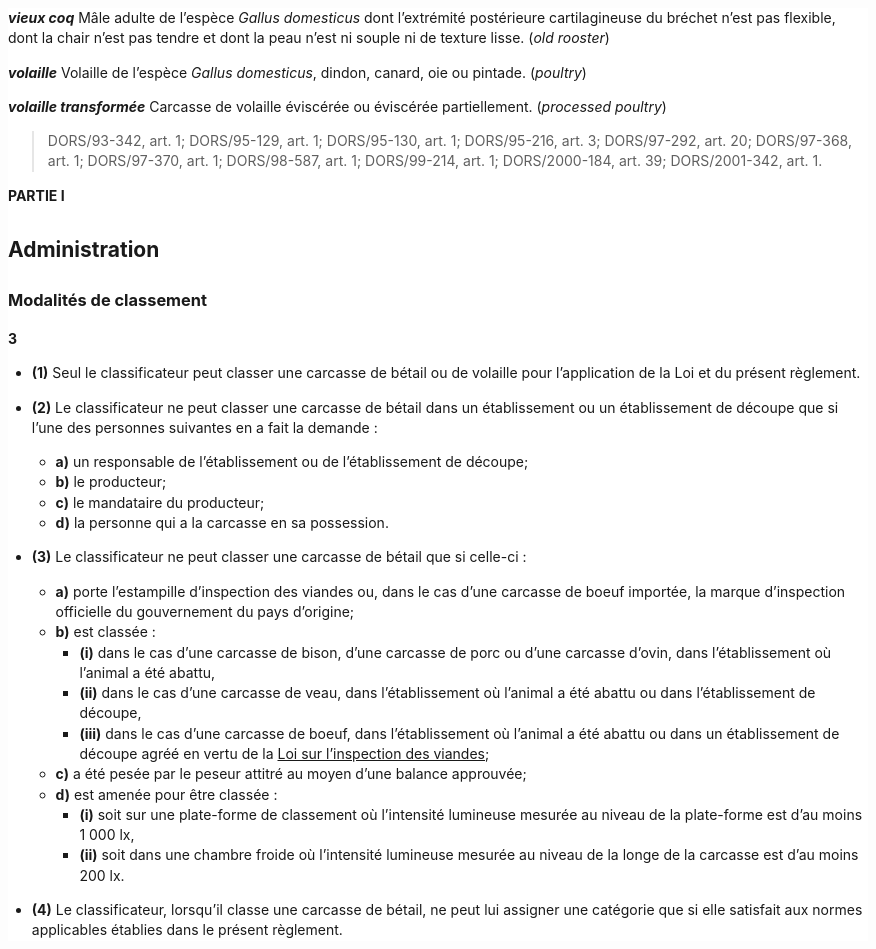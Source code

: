 ***vieux coq*** Mâle adulte de l’espèce *Gallus domesticus* dont l’extrémité postérieure cartilagineuse du bréchet n’est pas flexible, dont la chair n’est pas tendre et dont la peau n’est ni souple ni de texture lisse. (*old rooster*)

***volaille*** Volaille de l’espèce *Gallus domesticus*, dindon, canard, oie ou pintade. (*poultry*)

***volaille transformée*** Carcasse de volaille éviscérée ou éviscérée partiellement. (*processed poultry*) 
> DORS/93-342, art. 1; DORS/95-129, art. 1; DORS/95-130, art. 1; DORS/95-216, art. 3; DORS/97-292, art. 20; DORS/97-368, art. 1; DORS/97-370, art. 1; DORS/98-587, art. 1; DORS/99-214, art. 1; DORS/2000-184, art. 39; DORS/2001-342, art. 1.





**PARTIE I** 
## Administration



### Modalités de classement


**3** 

- **(1)** Seul le classificateur peut classer une carcasse de bétail ou de volaille pour l’application de la Loi et du présent règlement.

- **(2)** Le classificateur ne peut classer une carcasse de bétail dans un établissement ou un établissement de découpe que si l’une des personnes suivantes en a fait la demande :
	- **a)** un responsable de l’établissement ou de l’établissement de découpe;
	- **b)** le producteur;
	- **c)** le mandataire du producteur;
	- **d)** la personne qui a la carcasse en sa possession.

- **(3)** Le classificateur ne peut classer une carcasse de bétail que si celle-ci :
	- **a)** porte l’estampille d’inspection des viandes ou, dans le cas d’une carcasse de boeuf importée, la marque d’inspection officielle du gouvernement du pays d’origine;
	- **b)** est classée :
		- **(i)** dans le cas d’une carcasse de bison, d’une carcasse de porc ou d’une carcasse d’ovin, dans l’établissement où l’animal a été abattu,
		- **(ii)** dans le cas d’une carcasse de veau, dans l’établissement où l’animal a été abattu ou dans l’établissement de découpe,
		- **(iii)** dans le cas d’une carcasse de boeuf, dans l’établissement où l’animal a été abattu ou dans un établissement de découpe agréé en vertu de la [Loi sur l’inspection des viandes](/fr/Lois/Lois%20du%20Canada/1985/ch.%2025%20(1er%20suppl.).md);
	- **c)** a été pesée par le peseur attitré au moyen d’une balance approuvée;
	- **d)** est amenée pour être classée :
		- **(i)** soit sur une plate-forme de classement où l’intensité lumineuse mesurée au niveau de la plate-forme est d’au moins 1 000 lx,
		- **(ii)** soit dans une chambre froide où l’intensité lumineuse mesurée au niveau de la longe de la carcasse est d’au moins 200 lx.

- **(4)** Le classificateur, lorsqu’il classe une carcasse de bétail, ne peut lui assigner une catégorie que si elle satisfait aux normes applicables établies dans le présent règlement.
